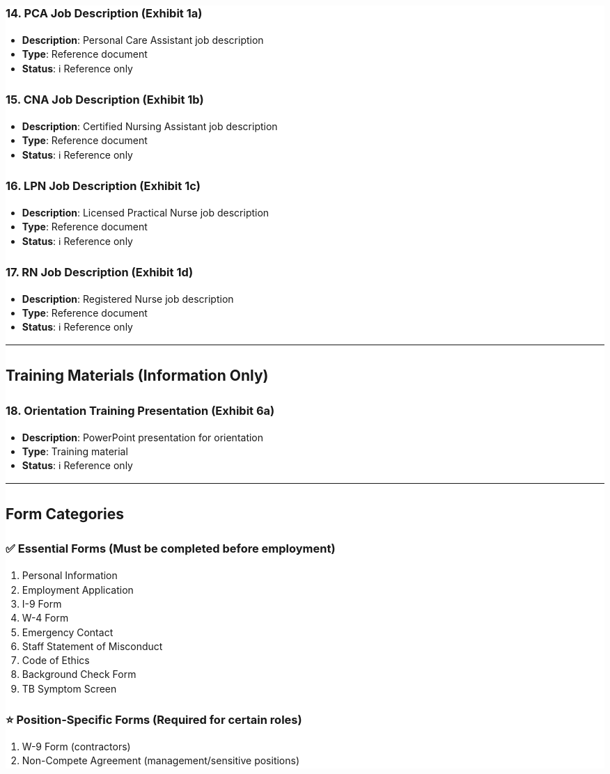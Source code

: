 ### 14. PCA Job Description (Exhibit 1a)
- **Description**: Personal Care Assistant job description
- **Type**: Reference document
- **Status**: ℹ️ Reference only

### 15. CNA Job Description (Exhibit 1b)  
- **Description**: Certified Nursing Assistant job description
- **Type**: Reference document
- **Status**: ℹ️ Reference only

### 16. LPN Job Description (Exhibit 1c)
- **Description**: Licensed Practical Nurse job description
- **Type**: Reference document  
- **Status**: ℹ️ Reference only

### 17. RN Job Description (Exhibit 1d)
- **Description**: Registered Nurse job description
- **Type**: Reference document
- **Status**: ℹ️ Reference only

---

## Training Materials (Information Only)

### 18. Orientation Training Presentation (Exhibit 6a)
- **Description**: PowerPoint presentation for orientation
- **Type**: Training material
- **Status**: ℹ️ Reference only

---

## Form Categories

### ✅ **Essential Forms** (Must be completed before employment)
1. Personal Information
2. Employment Application
3. I-9 Form
4. W-4 Form
5. Emergency Contact
6. Staff Statement of Misconduct
7. Code of Ethics
8. Background Check Form
9. TB Symptom Screen

### ⭐ **Position-Specific Forms** (Required for certain roles)
1. W-9 Form (contractors)
2. Non-Compete Agreement (management/sensitive positions)
